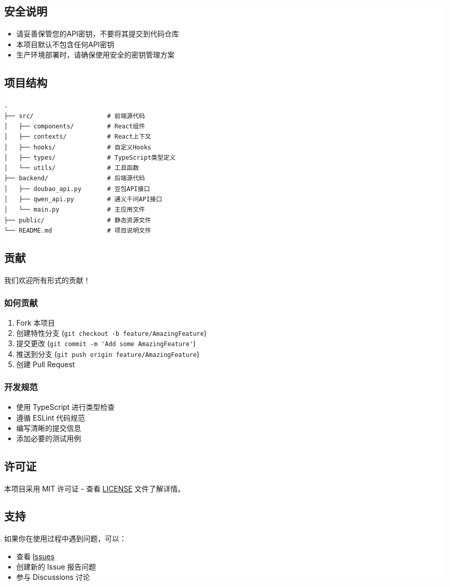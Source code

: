 ## 安全说明

- 请妥善保管您的API密钥，不要将其提交到代码仓库
- 本项目默认不包含任何API密钥
- 生产环境部署时，请确保使用安全的密钥管理方案

## 项目结构

```
.
├── src/                    # 前端源代码
│   ├── components/         # React组件
│   ├── contexts/           # React上下文
│   ├── hooks/              # 自定义Hooks
│   ├── types/              # TypeScript类型定义
│   └── utils/              # 工具函数
├── backend/                # 后端源代码
│   ├── doubao_api.py       # 豆包API接口
│   ├── qwen_api.py         # 通义千问API接口
│   └── main.py             # 主应用文件
├── public/                 # 静态资源文件
└── README.md               # 项目说明文件
```

## 贡献

我们欢迎所有形式的贡献！

### 如何贡献
1. Fork 本项目
2. 创建特性分支 (`git checkout -b feature/AmazingFeature`)
3. 提交更改 (`git commit -m 'Add some AmazingFeature'`)
4. 推送到分支 (`git push origin feature/AmazingFeature`)
5. 创建 Pull Request

### 开发规范
- 使用 TypeScript 进行类型检查
- 遵循 ESLint 代码规范
- 编写清晰的提交信息
- 添加必要的测试用例

## 许可证

本项目采用 MIT 许可证 - 查看 [LICENSE](LICENSE) 文件了解详情。

## 支持

如果你在使用过程中遇到问题，可以：

- 查看 [Issues](https://github.com/your-username/webimgui/issues)
- 创建新的 Issue 报告问题
- 参与 Discussions 讨论
